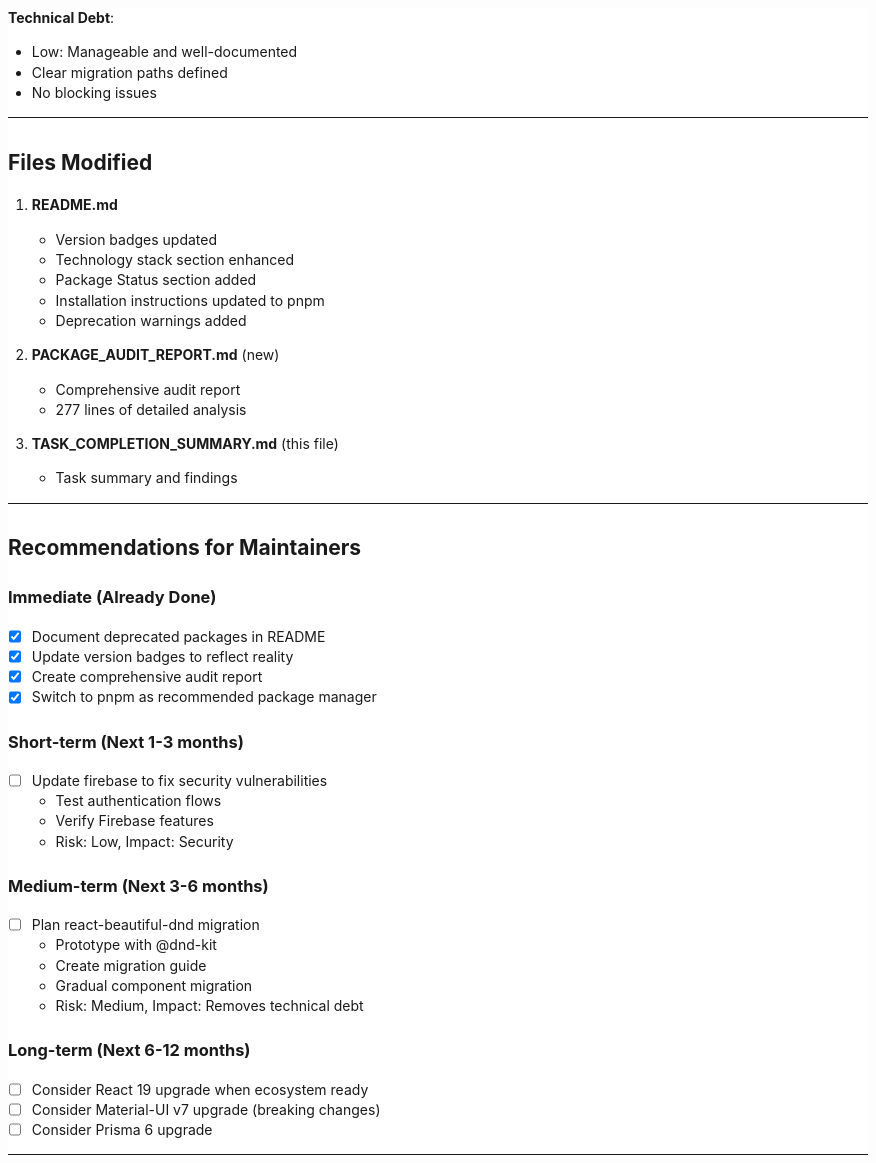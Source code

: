 **Technical Debt**:
- Low: Manageable and well-documented
- Clear migration paths defined
- No blocking issues

---

## Files Modified

1. **README.md**
   - Version badges updated
   - Technology stack section enhanced
   - Package Status section added
   - Installation instructions updated to pnpm
   - Deprecation warnings added

2. **PACKAGE_AUDIT_REPORT.md** (new)
   - Comprehensive audit report
   - 277 lines of detailed analysis

3. **TASK_COMPLETION_SUMMARY.md** (this file)
   - Task summary and findings

---

## Recommendations for Maintainers

### Immediate (Already Done)
- [x] Document deprecated packages in README
- [x] Update version badges to reflect reality
- [x] Create comprehensive audit report
- [x] Switch to pnpm as recommended package manager

### Short-term (Next 1-3 months)
- [ ] Update firebase to fix security vulnerabilities
  - Test authentication flows
  - Verify Firebase features
  - Risk: Low, Impact: Security

### Medium-term (Next 3-6 months)
- [ ] Plan react-beautiful-dnd migration
  - Prototype with @dnd-kit
  - Create migration guide
  - Gradual component migration
  - Risk: Medium, Impact: Removes technical debt

### Long-term (Next 6-12 months)
- [ ] Consider React 19 upgrade when ecosystem ready
- [ ] Consider Material-UI v7 upgrade (breaking changes)
- [ ] Consider Prisma 6 upgrade

---